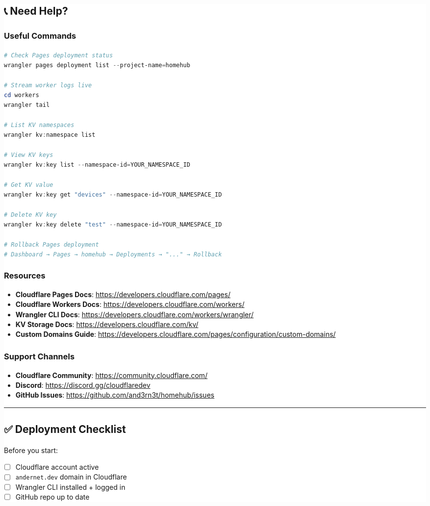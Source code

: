 ## 📞 Need Help?

### Useful Commands

```powershell
# Check Pages deployment status
wrangler pages deployment list --project-name=homehub

# Stream worker logs live
cd workers
wrangler tail

# List KV namespaces
wrangler kv:namespace list

# View KV keys
wrangler kv:key list --namespace-id=YOUR_NAMESPACE_ID

# Get KV value
wrangler kv:key get "devices" --namespace-id=YOUR_NAMESPACE_ID

# Delete KV key
wrangler kv:key delete "test" --namespace-id=YOUR_NAMESPACE_ID

# Rollback Pages deployment
# Dashboard → Pages → homehub → Deployments → "..." → Rollback
```

### Resources

- **Cloudflare Pages Docs**: https://developers.cloudflare.com/pages/
- **Cloudflare Workers Docs**: https://developers.cloudflare.com/workers/
- **Wrangler CLI Docs**: https://developers.cloudflare.com/workers/wrangler/
- **KV Storage Docs**: https://developers.cloudflare.com/kv/
- **Custom Domains Guide**: https://developers.cloudflare.com/pages/configuration/custom-domains/

### Support Channels

- **Cloudflare Community**: https://community.cloudflare.com/
- **Discord**: https://discord.gg/cloudflaredev
- **GitHub Issues**: https://github.com/and3rn3t/homehub/issues

---

## ✅ Deployment Checklist

Before you start:
- [ ] Cloudflare account active
- [ ] `andernet.dev` domain in Cloudflare
- [ ] Wrangler CLI installed + logged in
- [ ] GitHub repo up to date
